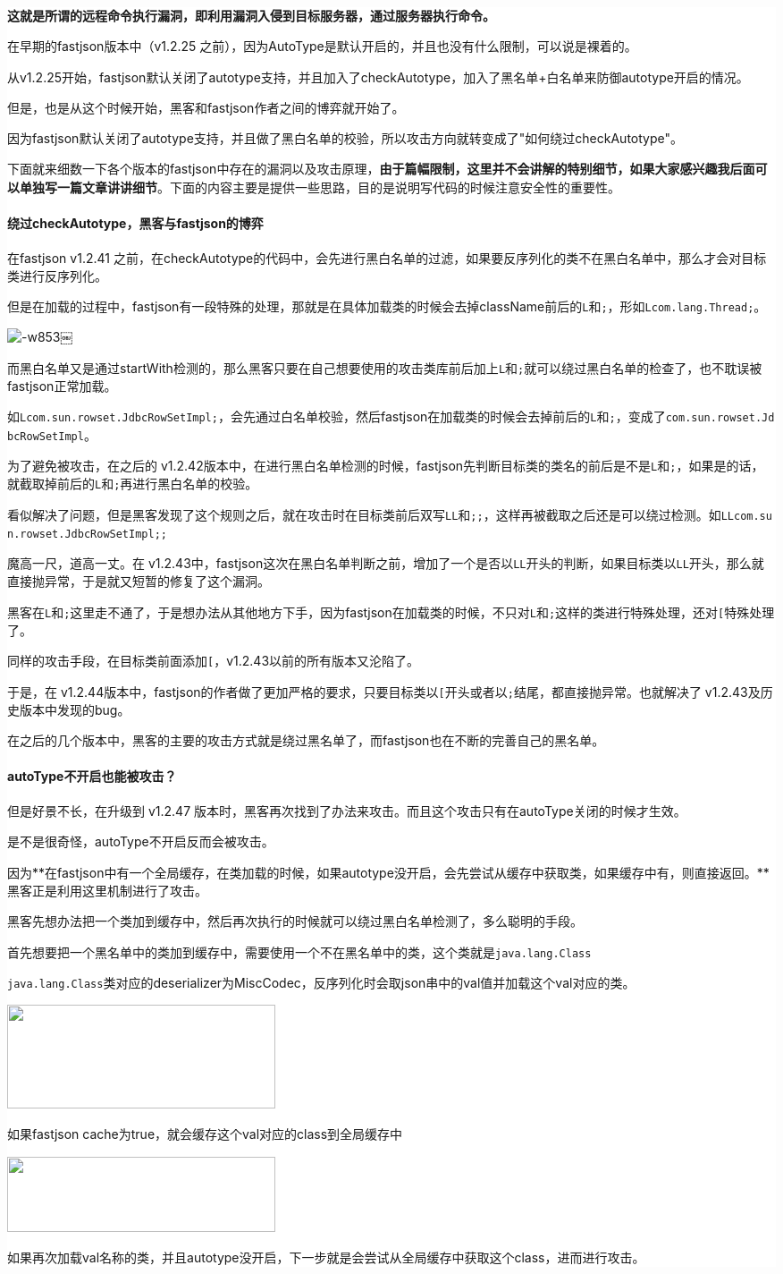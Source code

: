 
**这就是所谓的远程命令执行漏洞，即利用漏洞入侵到目标服务器，通过服务器执行命令。**

在早期的fastjson版本中（v1.2.25 之前），因为AutoType是默认开启的，并且也没有什么限制，可以说是裸着的。

从v1.2.25开始，fastjson默认关闭了autotype支持，并且加入了checkAutotype，加入了黑名单+白名单来防御autotype开启的情况。

但是，也是从这个时候开始，黑客和fastjson作者之间的博弈就开始了。

因为fastjson默认关闭了autotype支持，并且做了黑白名单的校验，所以攻击方向就转变成了"如何绕过checkAutotype"。

下面就来细数一下各个版本的fastjson中存在的漏洞以及攻击原理，**由于篇幅限制，这里并不会讲解的特别细节，如果大家感兴趣我后面可以单独写一篇文章讲讲细节**。下面的内容主要是提供一些思路，目的是说明写代码的时候注意安全性的重要性。

#### 绕过checkAutotype，黑客与fastjson的博弈

在fastjson v1.2.41 之前，在checkAutotype的代码中，会先进行黑白名单的过滤，如果要反序列化的类不在黑白名单中，那么才会对目标类进行反序列化。

但是在加载的过程中，fastjson有一段特殊的处理，那就是在具体加载类的时候会去掉className前后的`L`和`;`，形如`Lcom.lang.Thread;`。

![-w853][3]￼

而黑白名单又是通过startWith检测的，那么黑客只要在自己想要使用的攻击类库前后加上`L`和`;`就可以绕过黑白名单的检查了，也不耽误被fastjson正常加载。

如`Lcom.sun.rowset.JdbcRowSetImpl;`，会先通过白名单校验，然后fastjson在加载类的时候会去掉前后的`L`和`;`，变成了`com.sun.rowset.JdbcRowSetImpl`。

为了避免被攻击，在之后的 v1.2.42版本中，在进行黑白名单检测的时候，fastjson先判断目标类的类名的前后是不是`L`和`;`，如果是的话，就截取掉前后的`L`和`;`再进行黑白名单的校验。

看似解决了问题，但是黑客发现了这个规则之后，就在攻击时在目标类前后双写`LL`和`;;`，这样再被截取之后还是可以绕过检测。如`LLcom.sun.rowset.JdbcRowSetImpl;;`

魔高一尺，道高一丈。在 v1.2.43中，fastjson这次在黑白名单判断之前，增加了一个是否以`LL`开头的判断，如果目标类以`LL`开头，那么就直接抛异常，于是就又短暂的修复了这个漏洞。

黑客在`L`和`;`这里走不通了，于是想办法从其他地方下手，因为fastjson在加载类的时候，不只对`L`和`;`这样的类进行特殊处理，还对`[`特殊处理了。

同样的攻击手段，在目标类前面添加`[`，v1.2.43以前的所有版本又沦陷了。

于是，在 v1.2.44版本中，fastjson的作者做了更加严格的要求，只要目标类以`[`开头或者以`;`结尾，都直接抛异常。也就解决了 v1.2.43及历史版本中发现的bug。

在之后的几个版本中，黑客的主要的攻击方式就是绕过黑名单了，而fastjson也在不断的完善自己的黑名单。

#### autoType不开启也能被攻击？

但是好景不长，在升级到 v1.2.47 版本时，黑客再次找到了办法来攻击。而且这个攻击只有在autoType关闭的时候才生效。

是不是很奇怪，autoType不开启反而会被攻击。

因为**在fastjson中有一个全局缓存，在类加载的时候，如果autotype没开启，会先尝试从缓存中获取类，如果缓存中有，则直接返回。**黑客正是利用这里机制进行了攻击。

黑客先想办法把一个类加到缓存中，然后再次执行的时候就可以绕过黑白名单检测了，多么聪明的手段。

首先想要把一个黑名单中的类加到缓存中，需要使用一个不在黑名单中的类，这个类就是`java.lang.Class`

`java.lang.Class`类对应的deserializer为MiscCodec，反序列化时会取json串中的val值并加载这个val对应的类。

<img src="https://www.hollischuang.com/wp-content/uploads/2020/07/1-300x116.png" alt="" width="300" height="116" class="aligncenter size-medium wp-image-5198" />

如果fastjson cache为true，就会缓存这个val对应的class到全局缓存中

<img src="https://www.hollischuang.com/wp-content/uploads/2020/07/2-1-300x84.png" alt="" width="300" height="84" class="aligncenter size-medium wp-image-5199" />

如果再次加载val名称的类，并且autotype没开启，下一步就是会尝试从全局缓存中获取这个class，进而进行攻击。


 [1]: https://www.hollischuang.com/wp-content/uploads/2020/07/15938379635086.jpg
 [2]: https://www.hollischuang.com/archives/1140
 [3]: https://www.hollischuang.com/wp-content/uploads/2020/07/15938462506312.jpg
 [4]: https://www.hollischuang.com/wp-content/uploads/2020/07/15938495572144.jpg
 [5]: https://www.hollischuang.com/wp-content/uploads/2020/07/15938532891003.jpg
 [6]: https://www.hollischuang.com/wp-content/uploads/2020/07/15938545656293.jpg